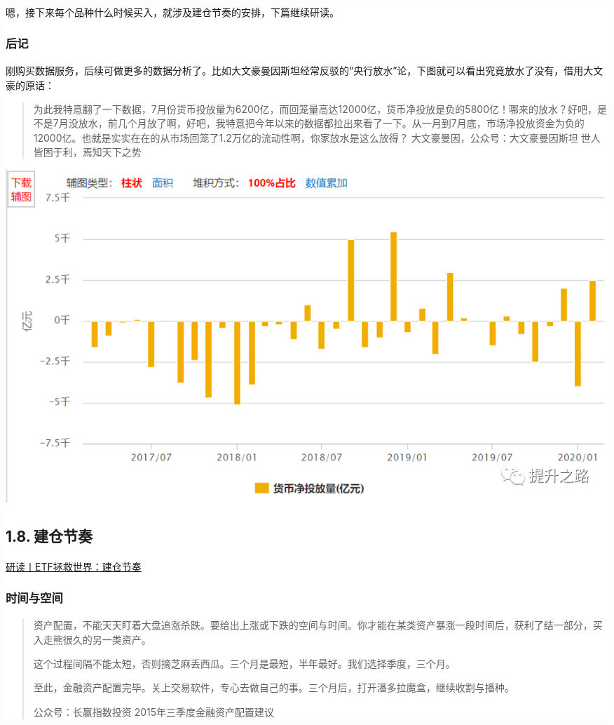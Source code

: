 嗯，接下来每个品种什么时候买入，就涉及建仓节奏的安排，下篇继续研读。

### 后记

刚购买数据服务，后续可做更多的数据分析了。比如大文豪曼因斯坦经常反驳的“央行放水”论，下图就可以看出究竟放水了没有，借用大文豪的原话：

>为此我特意翻了一下数据，7月份货币投放量为6200亿，而回笼量高达12000亿，货币净投放是负的5800亿！哪来的放水？好吧，是不是7月没放水，前几个月放了啊，好吧，我特意把今年以来的数据都拉出来看了一下。从一月到7月底，市场净投放资金为负的12000亿。也就是实实在在的从市场回笼了1.2万亿的流动性啊，你家放水是这么放得？
大文豪曼因，公众号：大文豪曼因斯坦
世人皆困于利，焉知天下之势

![image](img/kindy-9.png)

## 1.8. 建仓节奏

[研读丨ETF拯救世界：建仓节奏](http://mp.weixin.qq.com/s?__biz=MzIyODE3NDE4Mg==&mid=2649860686&idx=1&sn=cf4d017e45461a59114adec5061a5226&chksm=f050fa47c727735151326f7e6d212ca25792addf0e9fbd5ed58b83c1b5cb6c01b390c55fc2e9&scene=21#wechat_redirect)

### 时间与空间

>资产配置，不能天天盯着大盘追涨杀跌。要给出上涨或下跌的空间与时间。你才能在某类资产暴涨一段时间后，获利了结一部分，买入走熊很久的另一类资产。
>
>这个过程间隔不能太短，否则摘芝麻丢西瓜。三个月是最短，半年最好。我们选择季度，三个月。
> 
>至此，金融资产配置完毕。关上交易软件，专心去做自己的事。三个月后，打开潘多拉魔盒，继续收割与播种。
>
>公众号：长赢指数投资
2015年三季度金融资产配置建议
